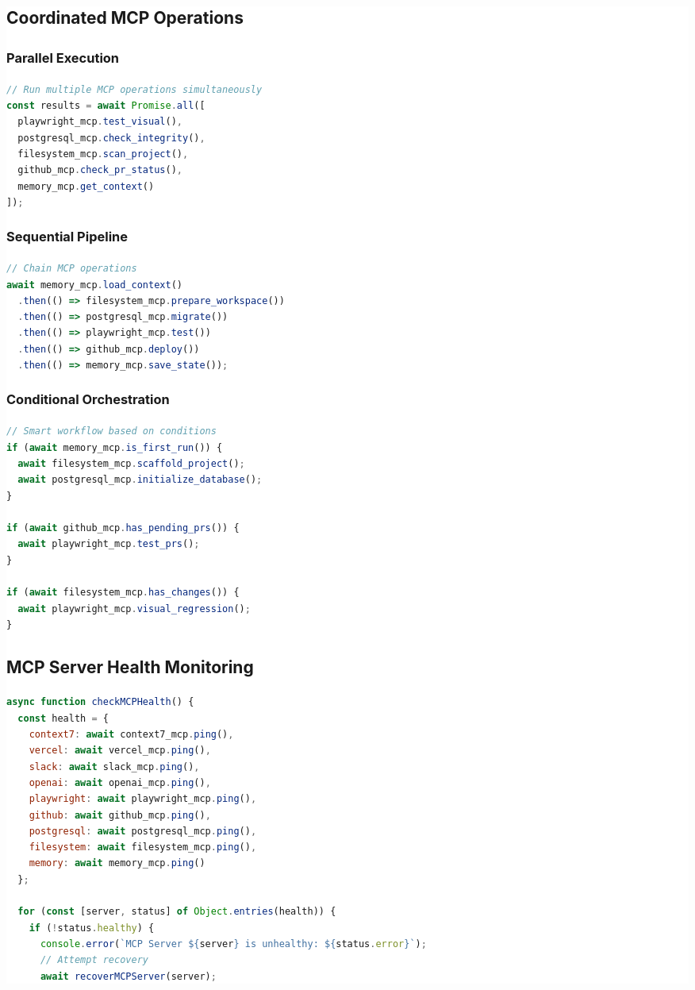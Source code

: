 ## Coordinated MCP Operations

### Parallel Execution
```javascript
// Run multiple MCP operations simultaneously
const results = await Promise.all([
  playwright_mcp.test_visual(),
  postgresql_mcp.check_integrity(),
  filesystem_mcp.scan_project(),
  github_mcp.check_pr_status(),
  memory_mcp.get_context()
]);
```

### Sequential Pipeline
```javascript
// Chain MCP operations
await memory_mcp.load_context()
  .then(() => filesystem_mcp.prepare_workspace())
  .then(() => postgresql_mcp.migrate())
  .then(() => playwright_mcp.test())
  .then(() => github_mcp.deploy())
  .then(() => memory_mcp.save_state());
```

### Conditional Orchestration
```javascript
// Smart workflow based on conditions
if (await memory_mcp.is_first_run()) {
  await filesystem_mcp.scaffold_project();
  await postgresql_mcp.initialize_database();
}

if (await github_mcp.has_pending_prs()) {
  await playwright_mcp.test_prs();
}

if (await filesystem_mcp.has_changes()) {
  await playwright_mcp.visual_regression();
}
```

## MCP Server Health Monitoring

```javascript
async function checkMCPHealth() {
  const health = {
    context7: await context7_mcp.ping(),
    vercel: await vercel_mcp.ping(),
    slack: await slack_mcp.ping(),
    openai: await openai_mcp.ping(),
    playwright: await playwright_mcp.ping(),
    github: await github_mcp.ping(),
    postgresql: await postgresql_mcp.ping(),
    filesystem: await filesystem_mcp.ping(),
    memory: await memory_mcp.ping()
  };
  
  for (const [server, status] of Object.entries(health)) {
    if (!status.healthy) {
      console.error(`MCP Server ${server} is unhealthy: ${status.error}`);
      // Attempt recovery
      await recoverMCPServer(server);
```